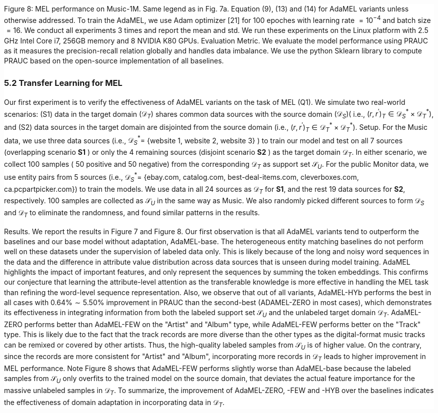 Figure 8: MEL performance on Music-1M. Same legend as in Fig. 7a.
Equation (9), (13) and (14) for AdaMEL variants unless otherwise addressed. To train the AdaMEL, we use Adam optimizer [21] for 100 epoches with learning rate $=10^{-4}$ and batch size $=16$. We conduct all experiments 3 times and report the mean and std. We run these experiments on the Linux platform with 2.5 GHz Intel Core i7, 256GB memory and 8 NVIDIA K80 GPUs.
Evaluation Metric. We evaluate the model performance using PRAUC as it measures the precision-recall relation globally and handles data imbalance. We use the python Sklearn library to compute PRAUC based on the open-source implementation of all baselines.

### 5.2 Transfer Learning for MEL

Our first experiment is to verify the effectiveness of AdaMEL variants on the task of MEL (Q1). We simulate two real-world scenarios: (S1) data in the target domain $\left(\mathcal{D}_{T}\right)$ shares common data sources with the source domain $\left(\mathcal{D}_{S}\right)\left(\right.$ i.e., $\left.\left(r, r^{\prime}\right)_{T} \in \mathcal{D}_{S}^{*} \times \mathcal{D}_{T}^{*}\right)$, and (S2) data sources in the target domain are disjointed from the source domain (i.e., $\left.\left(r, r^{\prime}\right)_{T} \in \mathcal{D}_{T}^{*} \times \mathcal{D}_{T}^{*}\right)$.
Setup. For the Music data, we use three data sources (i.e., $\mathcal{D}_{S}^{*}=$ \{website 1, website 2, website 3$\}$ ) to train our model and test on all 7 sources (overlapping scenario $\mathbf{S 1}$ ) or only the 4 remaining sources (disjoint scenario $\mathbf{S 2}$ ) as the target domain $\mathcal{D}_{T}$. In either scenario, we collect 100 samples ( 50 positive and 50 negative) from the corresponding $\mathcal{D}_{T}$ as support set $\mathcal{S}_{U}$. For the public Monitor data, we use entity pairs from 5 sources (i.e., $\mathcal{D}_{S}^{*}=$ \{ebay.com, catalog.com, best-deal-items.com, cleverboxes.com, ca.pcpartpicker.com\}) to train the models. We use data in all 24 sources as $\mathcal{D}_{T}$ for $\mathbf{S 1}$, and the rest 19 data sources for $\mathbf{S 2}$, respectively. 100 samples are collected as $\mathcal{S}_{U}$ in the same way as Music. We also randomly picked different sources to form $\mathcal{D}_{S}$ and $\mathcal{D}_{T}$ to eliminate the randomness, and found similar patterns in the results.

Results. We report the results in Figure 7 and Figure 8. Our first observation is that all AdaMEL variants tend to outperform the baselines and our base model without adaptation, AdaMEL-base. The heterogeneous entity matching baselines do not perform well on these datasets under the supervision of labeled data only. This is likely because of the long and noisy word sequences in the data and the difference in attribute value distribution across data sources that is unseen during model training. AdaMEL highlights the impact of important features, and only represent the sequences by summing the token embeddings. This confirms our conjecture that learning the attribute-level attention as the transferable knowledge is more effective in handling the MEL task than refining the word-level sequence representation. Also, we observe that out of all variants, AdaMEL-HYb performs the best in all cases with $0.64 \% \sim 5.50 \%$ improvement in PRAUC than the second-best (ADAMEL-ZERO in most cases), which demonstrates its effectiveness in integrating information from both the labeled support set $\mathcal{S}_{U}$ and the unlabeled target domain $\mathcal{D}_{T}$. AdaMEL-ZERO performs better than AdaMEL-FEW on the "Artist" and "Album" type, while AdaMEL-FEW performs better on the "Track" type. This is likely due to the fact that the track records are more diverse than the other types as the digital-format music tracks can be remixed or covered by other artists. Thus, the high-quality labeled samples from $\mathcal{S}_{U}$ is of higher value. On the contrary, since the records are more consistent for "Artist" and "Album", incorporating more records in $\mathcal{D}_{T}$ leads to higher improvement in MEL performance. Note Figure 8 shows that AdaMEL-FEW performs slightly worse than AdaMEL-base because the labeled samples from $\mathcal{S}_{U}$ only overfits to the trained model on the source domain, that deviates the actual feature importance for the massive unlabeled samples in $\mathcal{D}_{T}$. To summarize, the improvement of AdaMEL-ZERO, -FEW and -HYB over the baselines indicates the effectiveness of domain adaptation in incorporating data in $\mathcal{D}_{T}$.


[^0]:    This work is licensed under the Creative Commons BY-NC-ND 4.0 International License. Visit https://creativecommons.org/licenses/by-nc-nd/4.0/ to view a copy of this license. For any use beyond those covered by this license, obtain permission by emailing info@vldb.org. Copyright is held by the owner/author(s). Publication rights licensed to the VLDB Endowment.
[^0]:    ${ }^{1}$ In MEL, the entities come from different data sources, and thus there may be new or missing attributes. On the other hand, in heterogeneous entity matching, the schemas are heterogeneous (i.e., they have different attributes, which may not be aligned) and the entities do not necessarily come from different data sources.
[^0]:    ${ }^{2}$ In this paper, we compute the feature attention as the transferable knowledge, feature importance.
[^0]:    ${ }^{3}$ https://github.com/DerekDijin/AdaMEL-supplementary